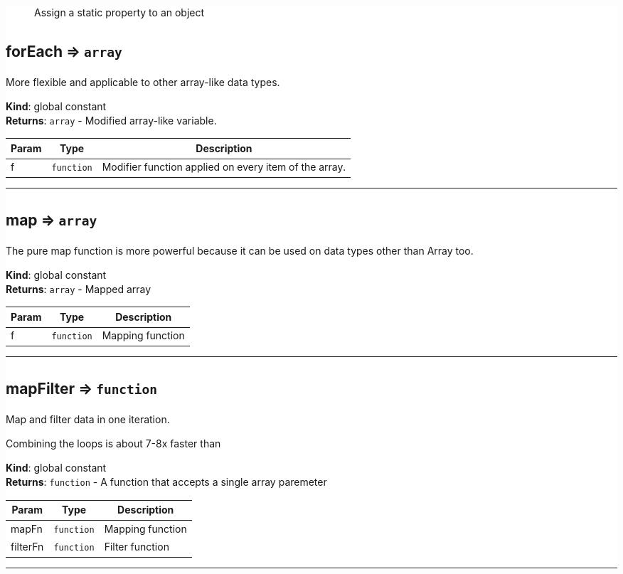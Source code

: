 <dd><p>Assign a static property to an object</p>
</dd>
</dl>

<a name="forEach"></a>

## forEach ⇒ <code>array</code>

More flexible and applicable to other array-like data types.

**Kind**: global constant  
**Returns**: <code>array</code> - Modified array-like variable.

| Param | Type                  | Description                                           |
| ----- | --------------------- | ----------------------------------------------------- |
| f     | <code>function</code> | Modifier function applied on every item of the array. |

---

<a name="map"></a>

## map ⇒ <code>array</code>

The pure map function is more powerful because it can be used on data types
other than Array too.

**Kind**: global constant  
**Returns**: <code>array</code> - Mapped array

| Param | Type                  | Description      |
| ----- | --------------------- | ---------------- |
| f     | <code>function</code> | Mapping function |

---

<a name="mapFilter"></a>

## mapFilter ⇒ <code>function</code>

Map and filter data in one iteration.

Combining the loops is about 7-8x faster than

**Kind**: global constant  
**Returns**: <code>function</code> - A function that accepts a single array paremeter

| Param    | Type                  | Description      |
| -------- | --------------------- | ---------------- |
| mapFn    | <code>function</code> | Mapping function |
| filterFn | <code>function</code> | Filter function  |

---

<a name="pipe"></a>
